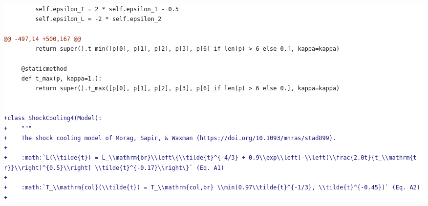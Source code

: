```diff
         self.epsilon_T = 2 * self.epsilon_1 - 0.5
         self.epsilon_L = -2 * self.epsilon_2
 
@@ -497,14 +500,167 @@
         return super().t_min([p[0], p[1], p[2], p[3], p[6] if len(p) > 6 else 0.], kappa=kappa)
 
     @staticmethod
     def t_max(p, kappa=1.):
         return super().t_max([p[0], p[1], p[2], p[3], p[6] if len(p) > 6 else 0.], kappa=kappa)
 
 
+class ShockCooling4(Model):
+    """
+    The shock cooling model of Morag, Sapir, & Waxman (https://doi.org/10.1093/mnras/stad899).
+
+    :math:`L(\\tilde{t}) = L_\\mathrm{br}\\left\{\\tilde{t}^{-4/3} + 0.9\\exp\\left[-\\left(\\frac{2.0t}{t_\\mathrm{tr}}\\right)^{0.5}\\right] \\tilde{t}^{-0.17}\\right\}` (Eq. A1)
+
+    :math:`T_\\mathrm{col}(\\tilde{t}) = T_\\mathrm{col,br} \\min(0.97\\tilde{t}^{-1/3}, \\tilde{t}^{-0.45})` (Eq. A2)
+
